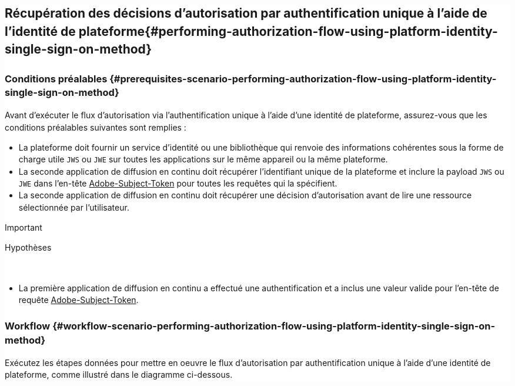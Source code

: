 ## Récupération des décisions d’autorisation par authentification unique à l’aide de l’identité de plateforme{#performing-authorization-flow-using-platform-identity-single-sign-on-method}

### Conditions préalables {#prerequisites-scenario-performing-authorization-flow-using-platform-identity-single-sign-on-method}

Avant d’exécuter le flux d’autorisation via l’authentification unique à l’aide d’une identité de plateforme, assurez-vous que les conditions préalables suivantes sont remplies :

* La plateforme doit fournir un service d’identité ou une bibliothèque qui renvoie des informations cohérentes sous la forme de charge utile `JWS` ou `JWE` sur toutes les applications sur le même appareil ou la même plateforme.
* La seconde application de diffusion en continu doit récupérer l’identifiant unique de la plateforme et inclure la payload `JWS` ou `JWE` dans l’en-tête [ Adobe-Subject-Token](../../appendix/headers/rest-api-v2-appendix-headers-adobe-subject-token.md) pour toutes les requêtes qui la spécifient.
* La seconde application de diffusion en continu doit récupérer une décision d’autorisation avant de lire une ressource sélectionnée par l’utilisateur.

>[!IMPORTANT]
>
> Hypothèses
> 
> <br/>
> 
> * La première application de diffusion en continu a effectué une authentification et a inclus une valeur valide pour l’en-tête de requête [Adobe-Subject-Token](../../appendix/headers/rest-api-v2-appendix-headers-adobe-subject-token.md).

### Workflow {#workflow-scenario-performing-authorization-flow-using-platform-identity-single-sign-on-method}

Exécutez les étapes données pour mettre en oeuvre le flux d’autorisation par authentification unique à l’aide d’une identité de plateforme, comme illustré dans le diagramme ci-dessous.
